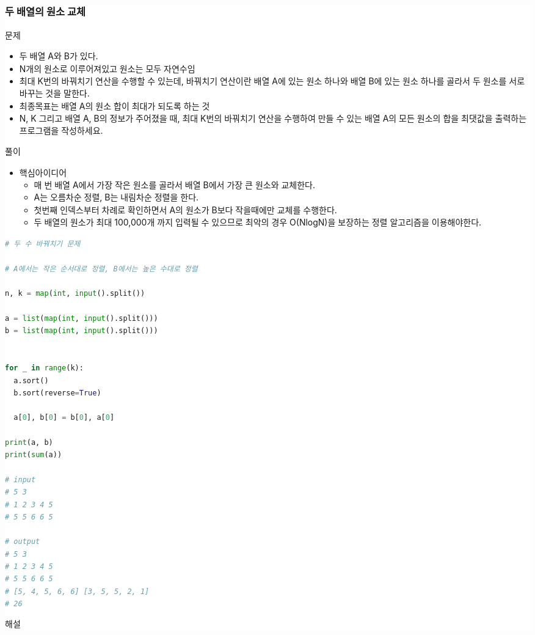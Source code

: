 ```python
```

### 두 배열의 원소 교체

문제
- 두 배열 A와 B가 있다. 
- N개의 원소로 이루어져있고 원소는 모두 자연수임
- 최대 K번의 바꿔치기 연산을 수행할 수 있는데, 바꿔치기 연산이란 배열 A에 있는 원소 하나와 배열 B에 있는 원소 하나를 골라서 두 원소를 서로 바꾸는 것을 말한다. 
- 최종목표는 배열 A의 원소 합이 최대가 되도록 하는 것
- N, K 그리고 배열 A, B의 정보가 주어졌을 때, 최대 K번의 바꿔치기 연산을 수행하여 만들 수 있는 배열 A의 모든 원소의 합을 최댓값을 출력하는 프로그램을 작성하세요.

풀이
- 핵심아이디어 
  - 매 번 배열 A에서 가장 작은 원소를 골라서 배열 B에서 가장 큰 원소와 교체한다. 
  - A는 오름차순 정렬, B는 내림차순 정렬을 한다. 
  - 첫번째 인덱스부터 차례로 확인하면서 A의 원소가 B보다 작을때에만 교체를 수행한다. 
  - 두 배열의 원소가 최대 100,000개 까지 입력될 수 있으므로 최악의 경우 O(NlogN)을 보장하는 정렬 알고리즘을 이용해야한다.
  
```python
# 두 수 바꿔치기 문제

# A에서는 작은 순서대로 정렬, B에서는 높은 수대로 정렬

n, k = map(int, input().split())

a = list(map(int, input().split()))
b = list(map(int, input().split()))


for _ in range(k):
  a.sort()
  b.sort(reverse=True)

  a[0], b[0] = b[0], a[0]

print(a, b)
print(sum(a))

# input
# 5 3 
# 1 2 3 4 5
# 5 5 6 6 5

# output
# 5 3 
# 1 2 3 4 5
# 5 5 6 6 5
# [5, 4, 5, 6, 6] [3, 5, 5, 2, 1]
# 26
```

해설 
